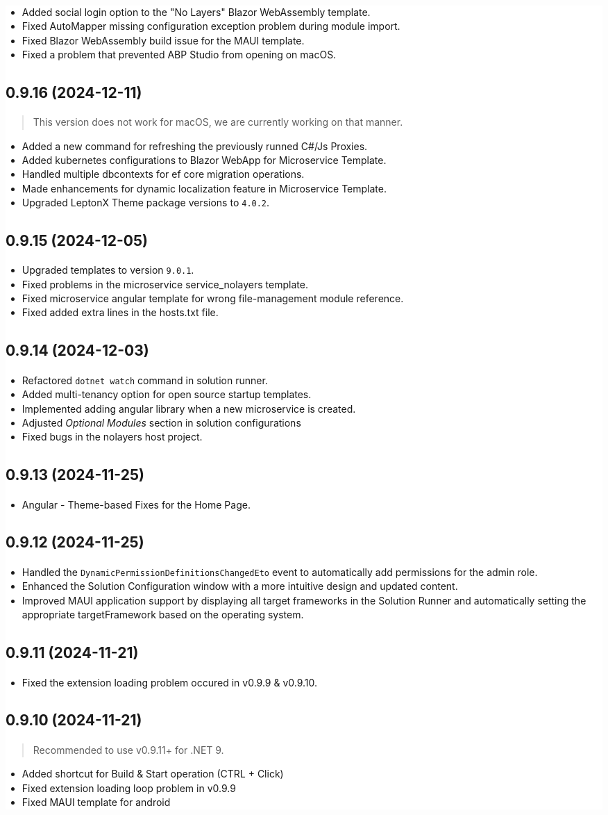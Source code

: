 * Added social login option to the "No Layers" Blazor WebAssembly template.
* Fixed AutoMapper missing configuration exception problem during module import.
* Fixed Blazor WebAssembly build issue for the MAUI template.
* Fixed a problem that prevented ABP Studio from opening on macOS.

## 0.9.16 (2024-12-11)

> This version does not work for macOS, we are currently working on that manner.

* Added a new command for refreshing the previously runned C#/Js Proxies.
* Added kubernetes configurations to Blazor WebApp for Microservice Template.
* Handled multiple dbcontexts for ef core migration operations.
* Made enhancements for dynamic localization feature in Microservice Template.
* Upgraded LeptonX Theme package versions to `4.0.2`.

## 0.9.15 (2024-12-05)

* Upgraded templates to version `9.0.1`.
* Fixed problems in the microservice service_nolayers template.
* Fixed microservice angular template for wrong file-management module reference.
* Fixed added extra lines in the hosts.txt file.

## 0.9.14 (2024-12-03)

* Refactored `dotnet watch` command in solution runner.
* Added multi-tenancy option for open source startup templates.
* Implemented adding angular library when a new microservice is created.
* Adjusted *Optional Modules* section in solution configurations
* Fixed bugs in the nolayers host project.

## 0.9.13 (2024-11-25)

* Angular - Theme-based Fixes for the Home Page.

## 0.9.12 (2024-11-25)

* Handled the `DynamicPermissionDefinitionsChangedEto` event to automatically add permissions for the admin role.
* Enhanced the Solution Configuration window with a more intuitive design and updated content.
* Improved MAUI application support by displaying all target frameworks in the Solution Runner and automatically setting the appropriate targetFramework based on the operating system.

## 0.9.11 (2024-11-21)

* Fixed the extension loading problem occured in v0.9.9 & v0.9.10.

## 0.9.10 (2024-11-21)

> Recommended to use v0.9.11+ for .NET 9.

* Added shortcut for Build & Start operation (CTRL + Click)
* Fixed extension loading loop problem in v0.9.9
* Fixed MAUI template for android
